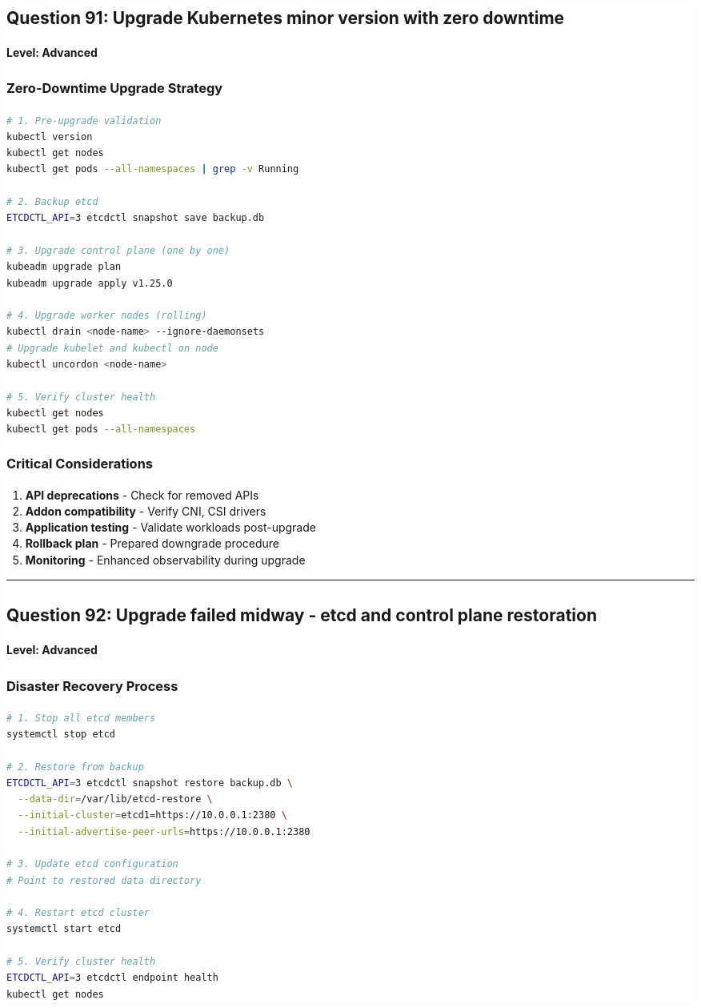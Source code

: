 ## **Question 91: Upgrade Kubernetes minor version with zero downtime**

**Level: Advanced**

### **Zero-Downtime Upgrade Strategy**
```bash
# 1. Pre-upgrade validation
kubectl version
kubectl get nodes
kubectl get pods --all-namespaces | grep -v Running

# 2. Backup etcd
ETCDCTL_API=3 etcdctl snapshot save backup.db

# 3. Upgrade control plane (one by one)
kubeadm upgrade plan
kubeadm upgrade apply v1.25.0

# 4. Upgrade worker nodes (rolling)
kubectl drain <node-name> --ignore-daemonsets
# Upgrade kubelet and kubectl on node
kubectl uncordon <node-name>

# 5. Verify cluster health
kubectl get nodes
kubectl get pods --all-namespaces
```

### **Critical Considerations**
1. **API deprecations** - Check for removed APIs
2. **Addon compatibility** - Verify CNI, CSI drivers
3. **Application testing** - Validate workloads post-upgrade
4. **Rollback plan** - Prepared downgrade procedure
5. **Monitoring** - Enhanced observability during upgrade

---

## **Question 92: Upgrade failed midway - etcd and control plane restoration**

**Level: Advanced**

### **Disaster Recovery Process**
```bash
# 1. Stop all etcd members
systemctl stop etcd

# 2. Restore from backup
ETCDCTL_API=3 etcdctl snapshot restore backup.db \
  --data-dir=/var/lib/etcd-restore \
  --initial-cluster=etcd1=https://10.0.0.1:2380 \
  --initial-advertise-peer-urls=https://10.0.0.1:2380

# 3. Update etcd configuration
# Point to restored data directory

# 4. Restart etcd cluster
systemctl start etcd

# 5. Verify cluster health
ETCDCTL_API=3 etcdctl endpoint health
kubectl get nodes
```